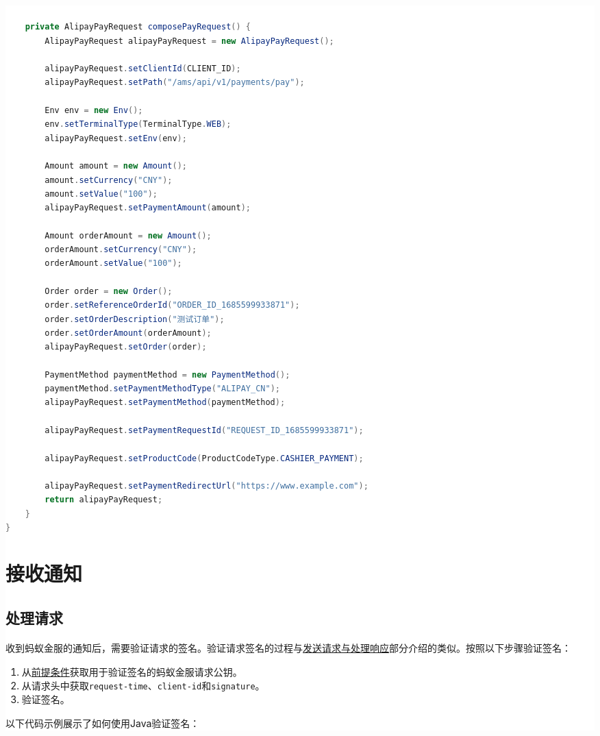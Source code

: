 ```java

    private AlipayPayRequest composePayRequest() {
        AlipayPayRequest alipayPayRequest = new AlipayPayRequest();

        alipayPayRequest.setClientId(CLIENT_ID);
        alipayPayRequest.setPath("/ams/api/v1/payments/pay");

        Env env = new Env();
        env.setTerminalType(TerminalType.WEB);
        alipayPayRequest.setEnv(env);

        Amount amount = new Amount();
        amount.setCurrency("CNY");
        amount.setValue("100");
        alipayPayRequest.setPaymentAmount(amount);

        Amount orderAmount = new Amount();
        orderAmount.setCurrency("CNY");
        orderAmount.setValue("100");

        Order order = new Order();
        order.setReferenceOrderId("ORDER_ID_1685599933871");
        order.setOrderDescription("测试订单");
        order.setOrderAmount(orderAmount);
        alipayPayRequest.setOrder(order);

        PaymentMethod paymentMethod = new PaymentMethod();
        paymentMethod.setPaymentMethodType("ALIPAY_CN");
        alipayPayRequest.setPaymentMethod(paymentMethod);

        alipayPayRequest.setPaymentRequestId("REQUEST_ID_1685599933871");

        alipayPayRequest.setProductCode(ProductCodeType.CASHIER_PAYMENT);

        alipayPayRequest.setPaymentRedirectUrl("https://www.example.com");
        return alipayPayRequest;
    }
}
```

接收通知
========

处理请求
--------

收到蚂蚁金服的通知后，需要验证请求的签名。验证请求签名的过程与[发送请求与处理响应](#oTHvx)部分介绍的类似。按照以下步骤验证签名：

1.  从[前提条件](#sxRYf)获取用于验证签名的蚂蚁金服请求公钥。
2.  从请求头中获取`request-time`、`client-id`和`signature`。
3.  验证签名。

以下代码示例展示了如何使用Java验证签名：
